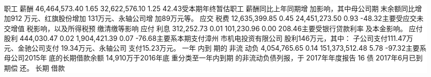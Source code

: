 职工
薪酬
46,464,573.40
1.65
32,622,576.10
1.25
42.43受本期年终暂估职工
薪酬同比上年同期增
加影响，其中母公司期
末余额同比增加912
万元、红旗股份增加
131万元、永轴公司增
加89万元等。
应交
税费
12,635,399.85
0.45
24,451,273.50
0.93
-48.32主要受应交未交增值
税影响，以及所得税预
缴清缴等影响
应付
利息
312,252.73
0.01
101,230.96
0.00
208.46主要受银行贷款利率
及本金影响。
应付
股利
444,030.47
0.02
1,904,421.39
0.07
-76.68主要系本期支付漳州
市机电投资有限公司
股利146万元，其中：
子公司支付111.47万
元、金驰公司支付
19.34万元、永轴公司
支付15.23万元。
一年
内到
期的
非流
动负
4,054,765.65
0.14
151,373,512.48
5.78
-97.32主要系母公司2015年
底的长期借款余额
14,910万于2016年底
重分类至一年内到期
的非流动负债列报，于
2017年年度报告
16
债
2017年6月已到期偿
还。
长期
借款